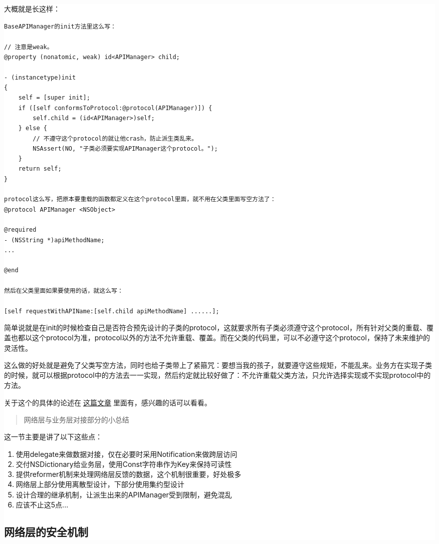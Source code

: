大概就是长这样：

```
BaseAPIManager的init方法里这么写： 

// 注意是weak。
@property (nonatomic, weak) id<APIManager> child; 

- (instancetype)init
{ 
    self = [super init]; 
    if ([self conformsToProtocol:@protocol(APIManager)]) { 
        self.child = (id<APIManager>)self; 
    } else { 
        // 不遵守这个protocol的就让他crash，防止派生类乱来。 
        NSAssert(NO, "子类必须要实现APIManager这个protocol。"); 
    } 
    return self;
} 

protocol这么写，把原本要重载的函数都定义在这个protocol里面，就不用在父类里面写空方法了：
@protocol APIManager <NSObject> 

@required
- (NSString *)apiMethodName;
... 

@end 

然后在父类里面如果要使用的话，就这么写： 

[self requestWithAPIName:[self.child apiMethodName] ......];
```

简单说就是在init的时候检查自己是否符合预先设计的子类的protocol，这就要求所有子类必须遵守这个protocol，所有针对父类的重载、覆盖也都以这个protocol为准，protocol以外的方法不允许重载、覆盖。而在父类的代码里，可以不必遵守这个protocol，保持了未来维护的灵活性。

这么做的好处就是避免了父类写空方法，同时也给子类带上了紧箍咒：要想当我的孩子，就要遵守这些规矩，不能乱来。业务方在实现子类的时候，就可以根据protocol中的方法去一一实现，然后约定就比较好做了：不允许重载父类方法，只允许选择实现或不实现protocol中的方法。

关于这个的具体的论述在 [这篇文章](http://casatwy.com/tiao-chu-mian-xiang-dui-xiang-si-xiang-er-duo-tai.html) 里面有，感兴趣的话可以看看。

> 网络层与业务层对接部分的小总结  

这一节主要是讲了以下这些点：

1. 使用delegate来做数据对接，仅在必要时采用Notification来做跨层访问
2. 交付NSDictionary给业务层，使用Const字符串作为Key来保持可读性
3. 提供reformer机制来处理网络层反馈的数据，这个机制很重要，好处极多
4. 网络层上部分使用离散型设计，下部分使用集约型设计
5. 设计合理的继承机制，让派生出来的APIManager受到限制，避免混乱
6. 应该不止这5点...

## 网络层的安全机制

